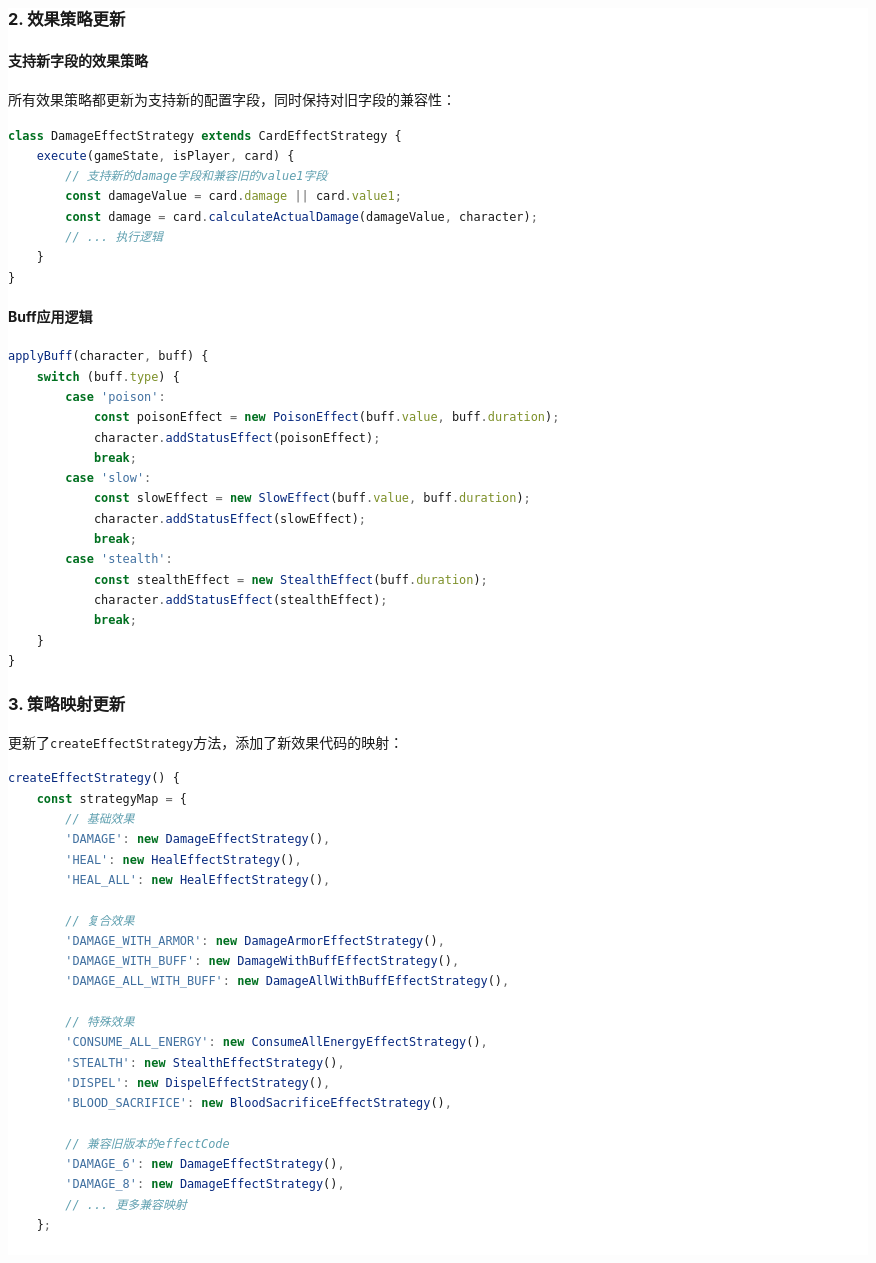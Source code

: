 ### 2. 效果策略更新

#### 支持新字段的效果策略
所有效果策略都更新为支持新的配置字段，同时保持对旧字段的兼容性：

```javascript
class DamageEffectStrategy extends CardEffectStrategy {
    execute(gameState, isPlayer, card) {
        // 支持新的damage字段和兼容旧的value1字段
        const damageValue = card.damage || card.value1;
        const damage = card.calculateActualDamage(damageValue, character);
        // ... 执行逻辑
    }
}
```

#### Buff应用逻辑
```javascript
applyBuff(character, buff) {
    switch (buff.type) {
        case 'poison':
            const poisonEffect = new PoisonEffect(buff.value, buff.duration);
            character.addStatusEffect(poisonEffect);
            break;
        case 'slow':
            const slowEffect = new SlowEffect(buff.value, buff.duration);
            character.addStatusEffect(slowEffect);
            break;
        case 'stealth':
            const stealthEffect = new StealthEffect(buff.duration);
            character.addStatusEffect(stealthEffect);
            break;
    }
}
```

### 3. 策略映射更新

更新了`createEffectStrategy`方法，添加了新效果代码的映射：

```javascript
createEffectStrategy() {
    const strategyMap = {
        // 基础效果
        'DAMAGE': new DamageEffectStrategy(),
        'HEAL': new HealEffectStrategy(),
        'HEAL_ALL': new HealEffectStrategy(),
        
        // 复合效果
        'DAMAGE_WITH_ARMOR': new DamageArmorEffectStrategy(),
        'DAMAGE_WITH_BUFF': new DamageWithBuffEffectStrategy(),
        'DAMAGE_ALL_WITH_BUFF': new DamageAllWithBuffEffectStrategy(),
        
        // 特殊效果
        'CONSUME_ALL_ENERGY': new ConsumeAllEnergyEffectStrategy(),
        'STEALTH': new StealthEffectStrategy(),
        'DISPEL': new DispelEffectStrategy(),
        'BLOOD_SACRIFICE': new BloodSacrificeEffectStrategy(),
        
        // 兼容旧版本的effectCode
        'DAMAGE_6': new DamageEffectStrategy(),
        'DAMAGE_8': new DamageEffectStrategy(),
        // ... 更多兼容映射
    };
    
```